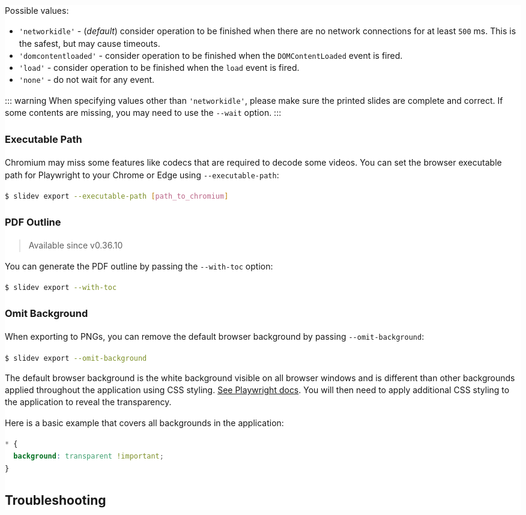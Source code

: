 Possible values:

- `'networkidle'` - (_default_) consider operation to be finished when there are no network connections for at least `500` ms. This is the safest, but may cause timeouts.
- `'domcontentloaded'` - consider operation to be finished when the `DOMContentLoaded` event is fired.
- `'load'` - consider operation to be finished when the `load` event is fired.
- `'none'` - do not wait for any event.

::: warning
When specifying values other than `'networkidle'`, please make sure the printed slides are complete and correct. If some contents are missing, you may need to use the `--wait` option.
:::

### Executable Path

Chromium may miss some features like codecs that are required to decode some videos. You can set the browser executable path for Playwright to your Chrome or Edge using `--executable-path`:

```bash
$ slidev export --executable-path [path_to_chromium]
```

### PDF Outline

> Available since v0.36.10

You can generate the PDF outline by passing the `--with-toc` option:

```bash
$ slidev export --with-toc
```

### Omit Background

When exporting to PNGs, you can remove the default browser background by passing `--omit-background`:

```bash
$ slidev export --omit-background
```

The default browser background is the white background visible on all browser windows and is different than other backgrounds applied throughout the application using CSS styling. [See Playwright docs](https://playwright.dev/docs/api/class-page#page-screenshot-option-omit-background). You will then need to apply additional CSS styling to the application to reveal the transparency.

Here is a basic example that covers all backgrounds in the application:

```css
* {
  background: transparent !important;
}
```

## Troubleshooting
